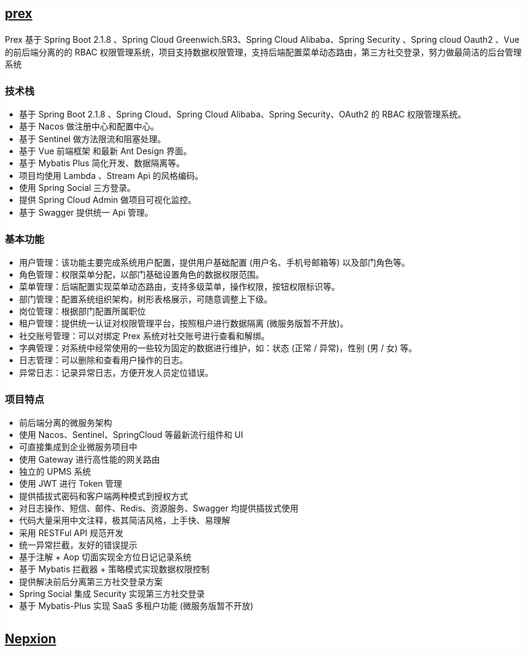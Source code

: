 ## [prex](https://gitee.com/kaiyuantuandui/prex)

Prex 基于 Spring Boot 2.1.8 、Spring Cloud Greenwich.SR3、Spring Cloud Alibaba、Spring Security 、Spring cloud Oauth2 、Vue 的前后端分离的的 RBAC 权限管理系统，项目支持数据权限管理，支持后端配置菜单动态路由，第三方社交登录，努力做最简洁的后台管理系统

### 技术栈

- 基于 Spring Boot 2.1.8 、Spring Cloud、Spring Cloud Alibaba、Spring Security、OAuth2 的 RBAC 权限管理系统。
- 基于 Nacos 做注册中心和配置中心。
- 基于 Sentinel 做方法限流和阻塞处理。
- 基于 Vue 前端框架 和最新 Ant Design 界面。
- 基于 Mybatis Plus 简化开发、数据隔离等。
- 项目均使用 Lambda 、Stream Api 的风格编码。
- 使用 Spring Social 三方登录。
- 提供 Spring Cloud Admin 做项目可视化监控。
- 基于 Swagger 提供统一 Api 管理。

### 基本功能

- 用户管理：该功能主要完成系统用户配置，提供用户基础配置 (用户名、手机号邮箱等) 以及部门角色等。
- 角色管理：权限菜单分配，以部门基础设置角色的数据权限范围。
- 菜单管理：后端配置实现菜单动态路由，支持多级菜单，操作权限，按钮权限标识等。
- 部门管理：配置系统组织架构，树形表格展示，可随意调整上下级。
- 岗位管理：根据部门配置所属职位
- 租户管理：提供统一认证对权限管理平台，按照租户进行数据隔离 (微服务版暂不开放)。
- 社交账号管理：可以对绑定 Prex 系统对社交账号进行查看和解绑。
- 字典管理：对系统中经常使用的一些较为固定的数据进行维护，如：状态 (正常 / 异常)，性别 (男 / 女) 等。
- 日志管理：可以删除和查看用户操作的日志。
- 异常日志：记录异常日志，方便开发人员定位错误。

### 项目特点

- 前后端分离的微服务架构
- 使用 Nacos、Sentinel、SpringCloud 等最新流行组件和 UI
- 可直接集成到企业微服务项目中
- 使用 Gateway 进行高性能的网关路由
- 独立的 UPMS 系统
- 使用 JWT 进行 Token 管理
- 提供插拔式密码和客户端两种模式到授权方式
- 对日志操作、短信、邮件、Redis、资源服务、Swagger 均提供插拔式使用
- 代码大量采用中文注释，极其简洁风格，上手快、易理解
- 采用 RESTFul API 规范开发
- 统一异常拦截，友好的错误提示
- 基于注解 + Aop 切面实现全方位日记记录系统
- 基于 Mybatis 拦截器 + 策略模式实现数据权限控制
- 提供解决前后分离第三方社交登录方案
- Spring Social 集成 Security 实现第三方社交登录
- 基于 Mybatis-Plus 实现 SaaS 多租户功能 (微服务版暂不开放)

## [Nepxion](https://github.com/Nepxion)

